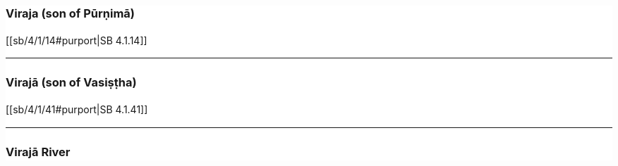### Viraja (son of Pūrṇimā)

[[sb/4/1/14#purport|SB 4.1.14]]


---

### Virajā (son of Vasiṣṭha)

[[sb/4/1/41#purport|SB 4.1.41]]


---

### Virajā River

